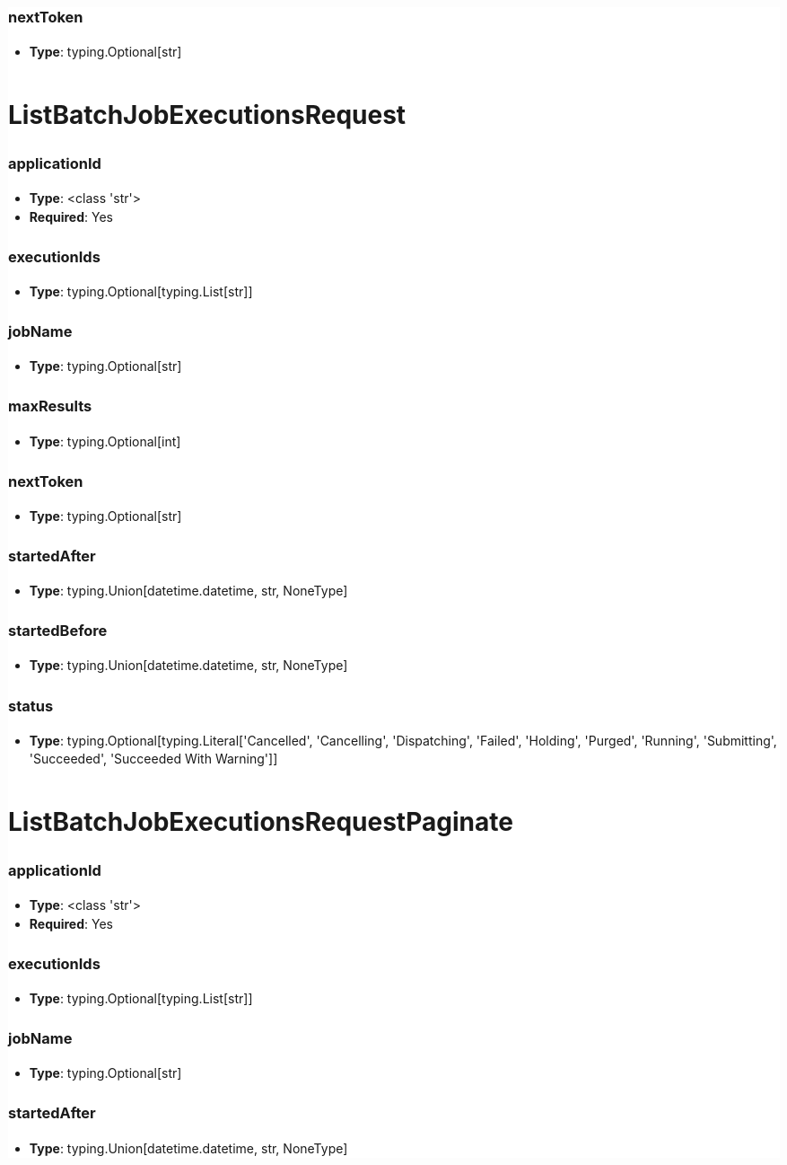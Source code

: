 ### nextToken
- **Type**: typing.Optional[str]


# ListBatchJobExecutionsRequest

### applicationId
- **Type**: <class 'str'>
- **Required**: Yes

### executionIds
- **Type**: typing.Optional[typing.List[str]]

### jobName
- **Type**: typing.Optional[str]

### maxResults
- **Type**: typing.Optional[int]

### nextToken
- **Type**: typing.Optional[str]

### startedAfter
- **Type**: typing.Union[datetime.datetime, str, NoneType]

### startedBefore
- **Type**: typing.Union[datetime.datetime, str, NoneType]

### status
- **Type**: typing.Optional[typing.Literal['Cancelled', 'Cancelling', 'Dispatching', 'Failed', 'Holding', 'Purged', 'Running', 'Submitting', 'Succeeded', 'Succeeded With Warning']]


# ListBatchJobExecutionsRequestPaginate

### applicationId
- **Type**: <class 'str'>
- **Required**: Yes

### executionIds
- **Type**: typing.Optional[typing.List[str]]

### jobName
- **Type**: typing.Optional[str]

### startedAfter
- **Type**: typing.Union[datetime.datetime, str, NoneType]
